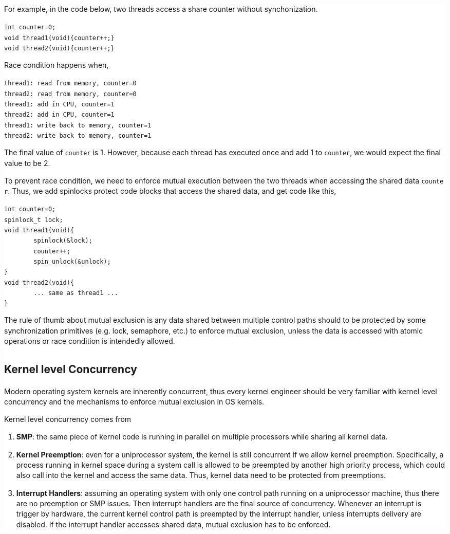 For example, in the code below, two threads access a share counter without synchonization.

    int counter=0;
    void thread1(void){counter++;}
    void thread2(void){counter++;}

Race condition happens when,

    thread1: read from memory, counter=0
    thread2: read from memory, counter=0
    thread1: add in CPU, counter=1
    thread2: add in CPU, counter=1
    thread1: write back to memory, counter=1
    thread2: write back to memory, counter=1

The final value of `counter` is 1. However, because each thread has executed once and add 1 to `counter`, we would expect the final value to be 2.

To prevent race condition, we need to enforce mutual execution between the two threads when accessing the shared data `counter`. Thus, we add spinlocks protect code blocks that access the shared data, and get code like this,

    int counter=0;
    spinlock_t lock;
    void thread1(void){
            spinlock(&lock);
            counter++;
            spin_unlock(&unlock);
    }
    void thread2(void){
            ... same as thread1 ...
    }

The rule of thumb about mutual exclusion is any data shared between multiple control paths should to be protected by some synchronization primitives (e.g. lock, semaphore, etc.) to enforce mutual exclusion, unless the data is accessed with atomic operations or race condition is intendedly allowed.

## Kernel level Concurrency

Modern operating system kernels are inherently concurrent, thus every kernel engineer should be very familiar with kernel level concurrency and the mechanisms to enforce mutual exclusion in OS kernels.

Kernel level concurrency comes from

1. **SMP**: the same piece of kernel code is running in parallel on multiple processors while sharing all kernel data.

2. **Kernel Preemption**: even for a uniprocessor system, the kernel is still concurrent if we allow kernel preemption. Specifically, a process running in kernel space during a system call is allowed to be preempted by another high priority process, which could also call into the kernel and access the same data. Thus, kernel data need to be protected from preemptions.

3. **Interrupt Handlers**: assuming an operating system with only one control path running on a uniprocessor machine, thus there are no preemption or SMP issues. Then interrupt handlers are the final source of concurrency. Whenever an interrupt is trigger by hardware, the current kernel control path is preempted by the interrupt handler, unless interrupts delivery are disabled. If the interrupt handler accesses shared data, mutual exclusion has to be enforced.
